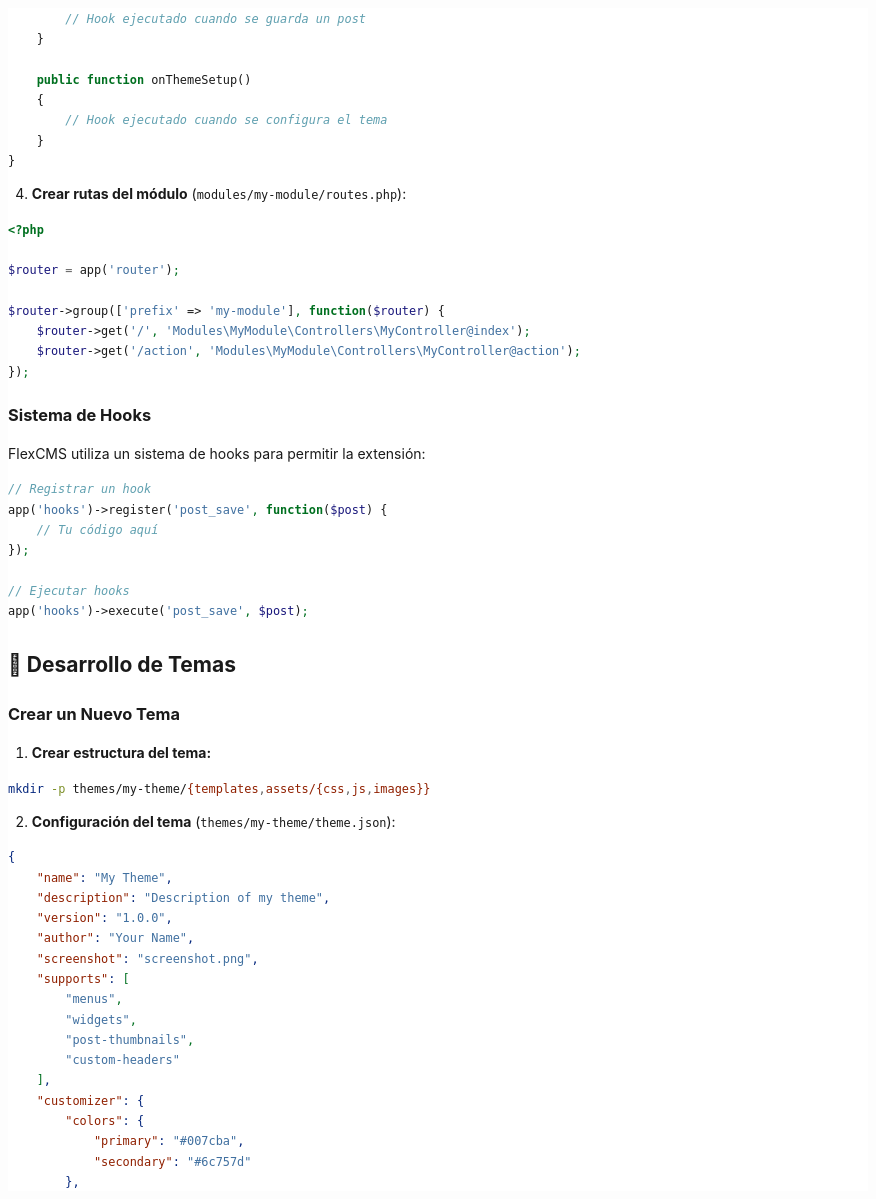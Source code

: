 ```php
        // Hook ejecutado cuando se guarda un post
    }

    public function onThemeSetup()
    {
        // Hook ejecutado cuando se configura el tema
    }
}
```

4. **Crear rutas del módulo** (`modules/my-module/routes.php`):

```php
<?php

$router = app('router');

$router->group(['prefix' => 'my-module'], function($router) {
    $router->get('/', 'Modules\MyModule\Controllers\MyController@index');
    $router->get('/action', 'Modules\MyModule\Controllers\MyController@action');
});
```

### Sistema de Hooks

FlexCMS utiliza un sistema de hooks para permitir la extensión:

```php
// Registrar un hook
app('hooks')->register('post_save', function($post) {
    // Tu código aquí
});

// Ejecutar hooks
app('hooks')->execute('post_save', $post);
```

## 🎨 Desarrollo de Temas

### Crear un Nuevo Tema

1. **Crear estructura del tema:**

```bash
mkdir -p themes/my-theme/{templates,assets/{css,js,images}}
```

2. **Configuración del tema** (`themes/my-theme/theme.json`):

```json
{
    "name": "My Theme",
    "description": "Description of my theme",
    "version": "1.0.0",
    "author": "Your Name",
    "screenshot": "screenshot.png",
    "supports": [
        "menus",
        "widgets",
        "post-thumbnails",
        "custom-headers"
    ],
    "customizer": {
        "colors": {
            "primary": "#007cba",
            "secondary": "#6c757d"
        },
```